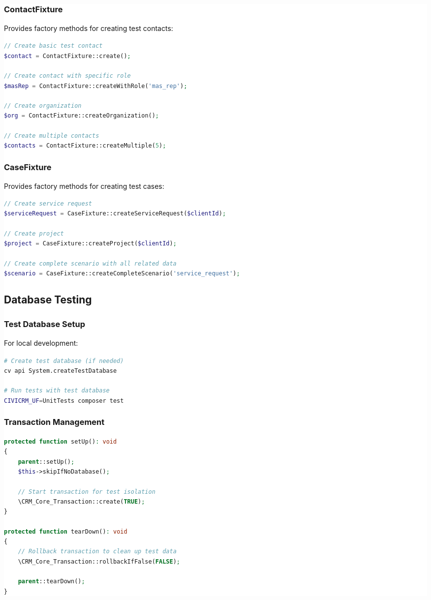 ### ContactFixture

Provides factory methods for creating test contacts:

```php
// Create basic test contact
$contact = ContactFixture::create();

// Create contact with specific role
$masRep = ContactFixture::createWithRole('mas_rep');

// Create organization
$org = ContactFixture::createOrganization();

// Create multiple contacts
$contacts = ContactFixture::createMultiple(5);
```

### CaseFixture

Provides factory methods for creating test cases:

```php
// Create service request
$serviceRequest = CaseFixture::createServiceRequest($clientId);

// Create project
$project = CaseFixture::createProject($clientId);

// Create complete scenario with all related data
$scenario = CaseFixture::createCompleteScenario('service_request');
```

## Database Testing

### Test Database Setup

For local development:

```bash
# Create test database (if needed)
cv api System.createTestDatabase

# Run tests with test database
CIVICRM_UF=UnitTests composer test
```

### Transaction Management

```php
protected function setUp(): void
{
    parent::setUp();
    $this->skipIfNoDatabase();
    
    // Start transaction for test isolation
    \CRM_Core_Transaction::create(TRUE);
}

protected function tearDown(): void
{
    // Rollback transaction to clean up test data
    \CRM_Core_Transaction::rollbackIfFalse(FALSE);
    
    parent::tearDown();
}
```